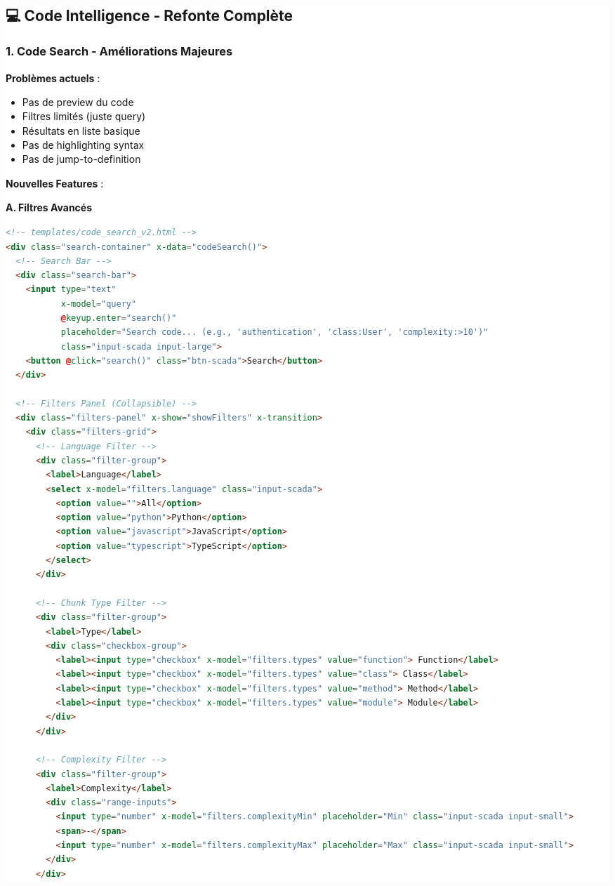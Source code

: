 
## 💻 Code Intelligence - Refonte Complète

### 1. Code Search - Améliorations Majeures

**Problèmes actuels** :
- Pas de preview du code
- Filtres limités (juste query)
- Résultats en liste basique
- Pas de highlighting syntax
- Pas de jump-to-definition

**Nouvelles Features** :

**A. Filtres Avancés**
```html
<!-- templates/code_search_v2.html -->
<div class="search-container" x-data="codeSearch()">
  <!-- Search Bar -->
  <div class="search-bar">
    <input type="text"
           x-model="query"
           @keyup.enter="search()"
           placeholder="Search code... (e.g., 'authentication', 'class:User', 'complexity:>10')"
           class="input-scada input-large">
    <button @click="search()" class="btn-scada">Search</button>
  </div>

  <!-- Filters Panel (Collapsible) -->
  <div class="filters-panel" x-show="showFilters" x-transition>
    <div class="filters-grid">
      <!-- Language Filter -->
      <div class="filter-group">
        <label>Language</label>
        <select x-model="filters.language" class="input-scada">
          <option value="">All</option>
          <option value="python">Python</option>
          <option value="javascript">JavaScript</option>
          <option value="typescript">TypeScript</option>
        </select>
      </div>

      <!-- Chunk Type Filter -->
      <div class="filter-group">
        <label>Type</label>
        <div class="checkbox-group">
          <label><input type="checkbox" x-model="filters.types" value="function"> Function</label>
          <label><input type="checkbox" x-model="filters.types" value="class"> Class</label>
          <label><input type="checkbox" x-model="filters.types" value="method"> Method</label>
          <label><input type="checkbox" x-model="filters.types" value="module"> Module</label>
        </div>
      </div>

      <!-- Complexity Filter -->
      <div class="filter-group">
        <label>Complexity</label>
        <div class="range-inputs">
          <input type="number" x-model="filters.complexityMin" placeholder="Min" class="input-scada input-small">
          <span>-</span>
          <input type="number" x-model="filters.complexityMax" placeholder="Max" class="input-scada input-small">
        </div>
      </div>
```